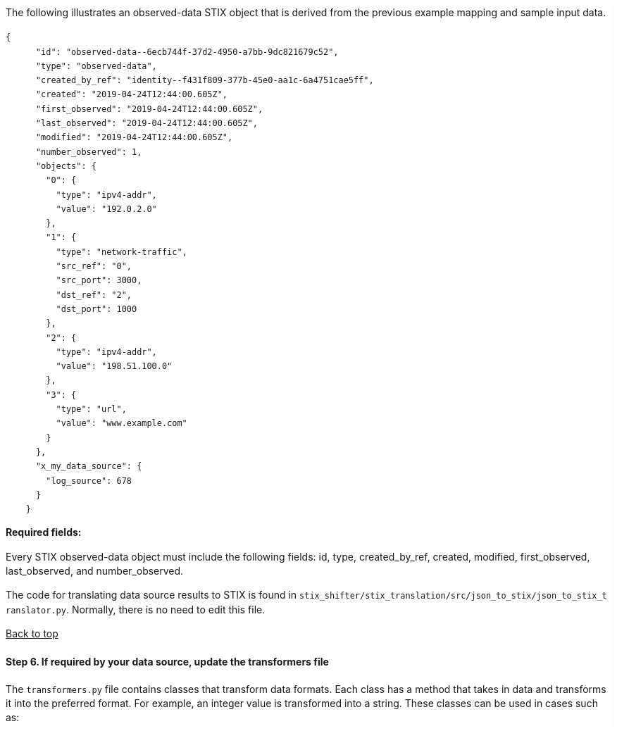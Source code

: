The following illustrates an observed-data STIX object that is derived from the previous example mapping and sample input data.

```
{
      "id": "observed-data--6ecb744f-37d2-4950-a7bb-9dc821679c52",
      "type": "observed-data",
      "created_by_ref": "identity--f431f809-377b-45e0-aa1c-6a4751cae5ff",
      "created": "2019-04-24T12:44:00.605Z",
      "first_observed": "2019-04-24T12:44:00.605Z",
      "last_observed": "2019-04-24T12:44:00.605Z",
      "modified": "2019-04-24T12:44:00.605Z",
      "number_observed": 1,
      "objects": {
        "0": {
          "type": "ipv4-addr",
          "value": "192.0.2.0"
        },
        "1": {
          "type": "network-traffic",
          "src_ref": "0",
          "src_port": 3000,
          "dst_ref": "2",
          "dst_port": 1000
        },
        "2": {
          "type": "ipv4-addr",
          "value": "198.51.100.0"
        },
        "3": {
          "type": "url",
          "value": "www.example.com"
        }
      },
      "x_my_data_source": {
        "log_source": 678
      }
    }
```

**Required fields:**

Every STIX observed-data object must include the following fields: id, type, created_by_ref, created, modified, first_observed, last_observed, and number_observed.

The code for translating data source results to STIX is found in `stix_shifter/stix_translation/src/json_to_stix/json_to_stix_translator.py`. Normally, there is no need to edit this file.

[Back to top](#create-a-translation-module)

#### Step 6. If required by your data source, update the transformers file

The `transformers.py` file contains classes that transform data formats. Each class has a method that takes in data and transforms it into the preferred format. For example, an integer value is transformed into a string. These classes can be used in cases such as:

